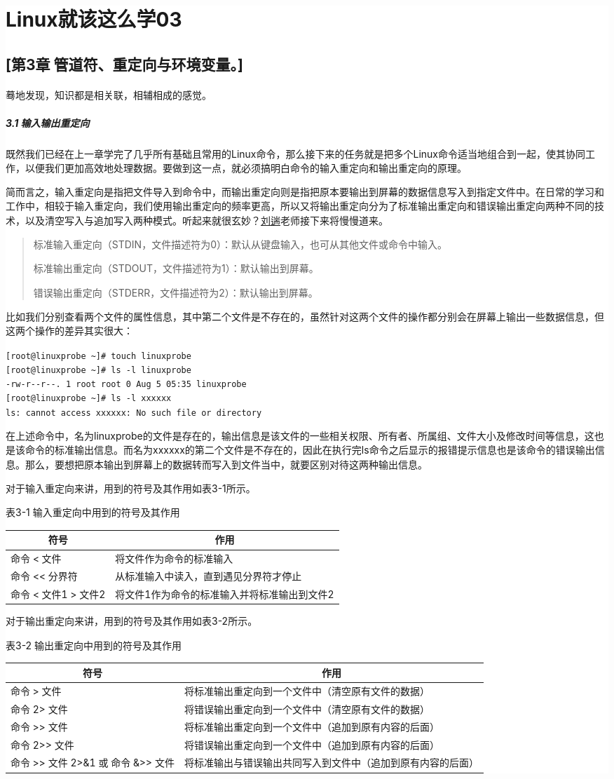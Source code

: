 # Linux就该这么学03

## [第3章 管道符、重定向与环境变量。]

蓦地发现，知识都是相关联，相辅相成的感觉。

##### **3.1 输入输出重定向**

既然我们已经在上一章学完了几乎所有基础且常用的Linux命令，那么接下来的任务就是把多个Linux命令适当地组合到一起，使其协同工作，以便我们更加高效地处理数据。要做到这一点，就必须搞明白命令的输入重定向和输出重定向的原理。

简而言之，输入重定向是指把文件导入到命令中，而输出重定向则是指把原本要输出到屏幕的数据信息写入到指定文件中。在日常的学习和工作中，相较于输入重定向，我们使用输出重定向的频率更高，所以又将输出重定向分为了标准输出重定向和错误输出重定向两种不同的技术，以及清空写入与追加写入两种模式。听起来就很玄妙？[刘遄](https://www.linuxprobe.com/)老师接下来将慢慢道来。

> 标准输入重定向（STDIN，文件描述符为0）：默认从键盘输入，也可从其他文件或命令中输入。
>
> 标准输出重定向（STDOUT，文件描述符为1）：默认输出到屏幕。
>
> 错误输出重定向（STDERR，文件描述符为2）：默认输出到屏幕。

比如我们分别查看两个文件的属性信息，其中第二个文件是不存在的，虽然针对这两个文件的操作都分别会在屏幕上输出一些数据信息，但这两个操作的差异其实很大：

```
[root@linuxprobe ~]# touch linuxprobe
[root@linuxprobe ~]# ls -l linuxprobe 
-rw-r--r--. 1 root root 0 Aug 5 05:35 linuxprobe
[root@linuxprobe ~]# ls -l xxxxxx
ls: cannot access xxxxxx: No such file or directory
```

在上述命令中，名为linuxprobe的文件是存在的，输出信息是该文件的一些相关权限、所有者、所属组、文件大小及修改时间等信息，这也是该命令的标准输出信息。而名为xxxxxx的第二个文件是不存在的，因此在执行完ls命令之后显示的报错提示信息也是该命令的错误输出信息。那么，要想把原本输出到屏幕上的数据转而写入到文件当中，就要区别对待这两种输出信息。

对于输入重定向来讲，用到的符号及其作用如表3-1所示。

表3-1                     输入重定向中用到的符号及其作用

| 符号                 | 作用                                         |
| -------------------- | -------------------------------------------- |
| 命令 < 文件          | 将文件作为命令的标准输入                     |
| 命令 << 分界符       | 从标准输入中读入，直到遇见分界符才停止       |
| 命令 < 文件1 > 文件2 | 将文件1作为命令的标准输入并将标准输出到文件2 |



对于输出重定向来讲，用到的符号及其作用如表3-2所示。

表3-2                     输出重定向中用到的符号及其作用

| 符号                               | 作用                                                         |
| ---------------------------------- | ------------------------------------------------------------ |
| 命令 > 文件                        | 将标准输出重定向到一个文件中（清空原有文件的数据）           |
| 命令 2> 文件                       | 将错误输出重定向到一个文件中（清空原有文件的数据）           |
| 命令 >> 文件                       | 将标准输出重定向到一个文件中（追加到原有内容的后面）         |
| 命令 2>> 文件                      | 将错误输出重定向到一个文件中（追加到原有内容的后面）         |
| 命令 >> 文件 2>&1 或 命令 &>> 文件 | 将标准输出与错误输出共同写入到文件中（追加到原有内容的后面） |
